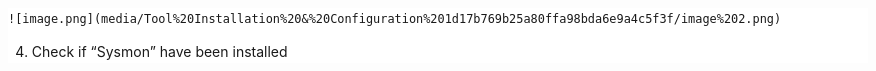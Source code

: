     ![image.png](media/Tool%20Installation%20&%20Configuration%201d17b769b25a80ffa98bda6e9a4c5f3f/image%202.png)
    
4. Check if “Sysmon” have been installed
    